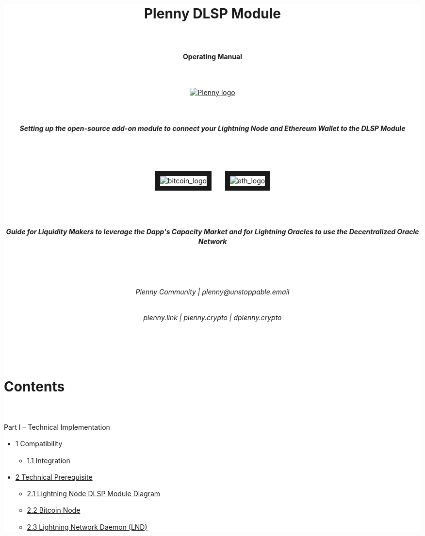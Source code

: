 <h1 align="center">Plenny DLSP Module  </h1>
<br>

<h4 align="center">Operating Manual </h4>

<br>
<p align="center">
<a href="https://plenny.link" target="_blank">
 
<img src="https://user-images.githubusercontent.com/66779466/168996890-ecfc6e3f-98eb-426e-b92d-e8f99e0d0bab.png" width="125" alt="Plenny logo">

</a>
</p>

<br>

<h5 align="center"> Setting up the open-source add-on module to connect your Lightning Node and Ethereum Wallet to the DLSP Module </h5>

</br>
<br>
<p align="center">
<img src="https://user-images.githubusercontent.com/66779466/168997451-6f6b036c-c4c4-4ca7-b58b-c1ae213c360c.png" width="75" height="75" border="10" alt="bitcoin_logo">   &nbsp; &nbsp; &nbsp;   <img src="https://user-images.githubusercontent.com/66779466/168997642-c2f9a95a-897a-4830-94fa-e7f4c53879e3.png" width="75" height="75" border="10" alt="eth_logo">
</p> 

</br>
<br>

<h5 align="center"> Guide for Liquidity Makers to leverage the Dapp&#39;s Capacity Market and for Lightning Oracles to use the Decentralized Oracle Network </h5>
</br>

<br>

<h6 align="center"> Plenny Community | plenny@unstoppable.email </h6>

<h6 align="center"> plenny.link | plenny.crypto | dplenny.crypto </h6>

</br>
<br>

# Contents

</br>

Part I – Technical Implementation

- [1 Compatibility ](#1-Compatibility)

  - [1.1 Integration ](#11-Integration)

- [2 Technical Prerequisite ](#2-Technical-Prerequisite)

  - [2.1 Lightning Node DLSP Module Diagram ](#21-Lightning-Node-DLSP-Module-Diagram)

  - [2.2 Bitcoin Node ](#22-Bitcoin-Node)

  - [2.3 Lightning Network Daemon (LND) ](#23-Lightning-Network-Daemon-LND)
